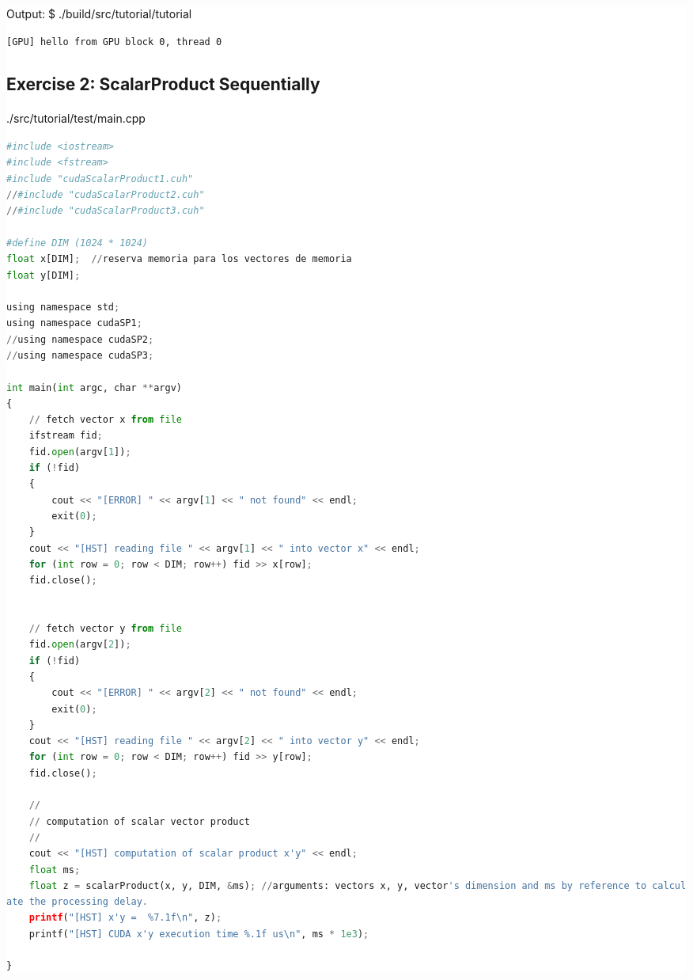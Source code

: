 Output: $ ./build/src/tutorial/tutorial
``` bash
[GPU] hello from GPU block 0, thread 0
```
## Exercise 2: ScalarProduct Sequentially


./src/tutorial/test/main.cpp
``` python
#include <iostream>
#include <fstream>
#include "cudaScalarProduct1.cuh"
//#include "cudaScalarProduct2.cuh"
//#include "cudaScalarProduct3.cuh"

#define DIM (1024 * 1024)
float x[DIM];  //reserva memoria para los vectores de memoria
float y[DIM];

using namespace std;
using namespace cudaSP1;
//using namespace cudaSP2;
//using namespace cudaSP3;

int main(int argc, char **argv)
{
    // fetch vector x from file
    ifstream fid;
    fid.open(argv[1]);
    if (!fid)
    {
        cout << "[ERROR] " << argv[1] << " not found" << endl;
        exit(0);
    }
    cout << "[HST] reading file " << argv[1] << " into vector x" << endl;
    for (int row = 0; row < DIM; row++) fid >> x[row];
    fid.close();


    // fetch vector y from file
    fid.open(argv[2]);
    if (!fid)
    {
        cout << "[ERROR] " << argv[2] << " not found" << endl;
        exit(0);
    }
    cout << "[HST] reading file " << argv[2] << " into vector y" << endl;
    for (int row = 0; row < DIM; row++) fid >> y[row];
    fid.close();

    //
    // computation of scalar vector product
    //
    cout << "[HST] computation of scalar product x'y" << endl;
    float ms;
    float z = scalarProduct(x, y, DIM, &ms); //arguments: vectors x, y, vector's dimension and ms by reference to calculate the processing delay.
    printf("[HST] x'y =  %7.1f\n", z);
    printf("[HST] CUDA x'y execution time %.1f us\n", ms * 1e3);

}
```
